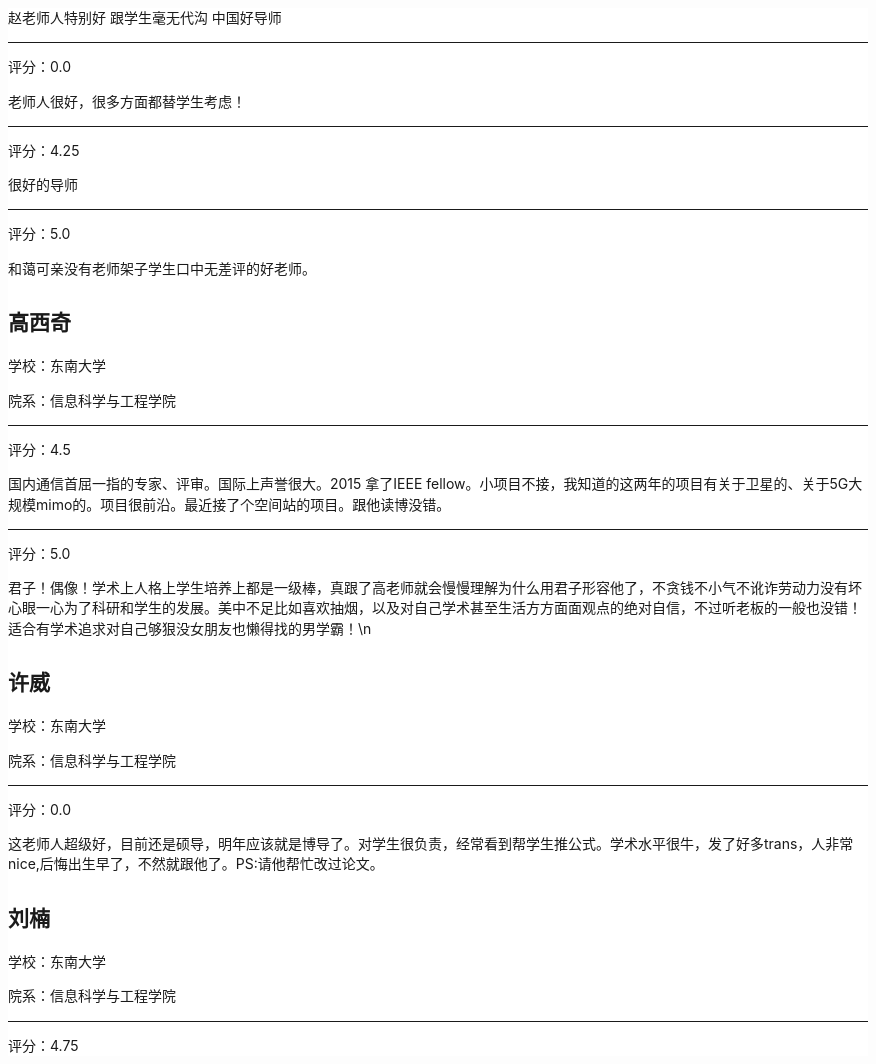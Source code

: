 赵老师人特别好 跟学生毫无代沟 中国好导师

* * *

评分：0.0

老师人很好，很多方面都替学生考虑！

* * *

评分：4.25

很好的导师

* * *

评分：5.0

和蔼可亲没有老师架子学生口中无差评的好老师。

## 高西奇

学校：东南大学

院系：信息科学与工程学院

* * *

评分：4.5

国内通信首屈一指的专家、评审。国际上声誉很大。2015 拿了IEEE fellow。小项目不接，我知道的这两年的项目有关于卫星的、关于5G大规模mimo的。项目很前沿。最近接了个空间站的项目。跟他读博没错。

* * *

评分：5.0

君子！偶像！学术上人格上学生培养上都是一级棒，真跟了高老师就会慢慢理解为什么用君子形容他了，不贪钱不小气不讹诈劳动力没有坏心眼一心为了科研和学生的发展。美中不足比如喜欢抽烟，以及对自己学术甚至生活方方面面观点的绝对自信，不过听老板的一般也没错！适合有学术追求对自己够狠没女朋友也懒得找的男学霸！\n

## 许威

学校：东南大学

院系：信息科学与工程学院

* * *

评分：0.0

这老师人超级好，目前还是硕导，明年应该就是博导了。对学生很负责，经常看到帮学生推公式。学术水平很牛，发了好多trans，人非常nice,后悔出生早了，不然就跟他了。PS:请他帮忙改过论文。

## 刘楠

学校：东南大学

院系：信息科学与工程学院

* * *

评分：4.75
